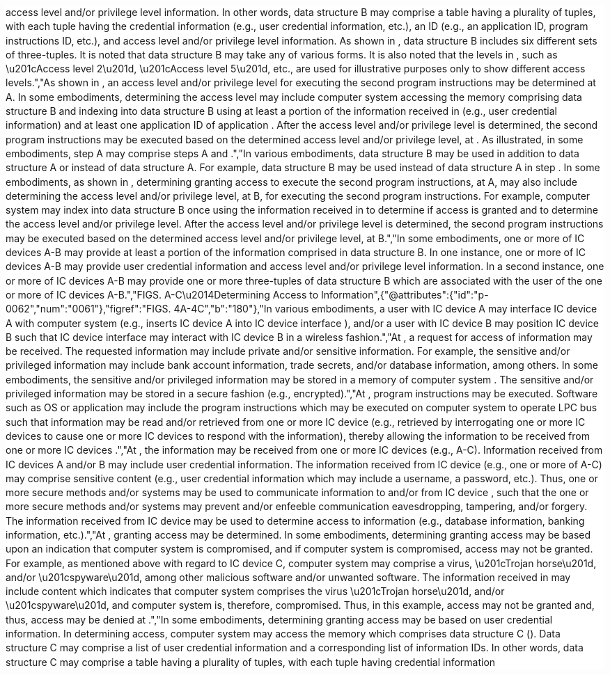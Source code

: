 access level and\/or privilege level information. In other words, data structure B may comprise a table having a plurality of tuples, with each tuple having the credential information (e.g., user credential information, etc.), an ID (e.g., an application ID, program instructions ID, etc.), and access level and\/or privilege level information. As shown in , data structure B includes six different sets of three-tuples. It is noted that data structure B may take any of various forms. It is also noted that the levels in , such as \u201cAccess level 2\u201d, \u201cAccess level 5\u201d, etc., are used for illustrative purposes only to show different access levels.","As shown in , an access level and\/or privilege level for executing the second program instructions may be determined at A. In some embodiments, determining the access level may include computer system  accessing the memory comprising data structure B and indexing into data structure B using at least a portion of the information received in  (e.g., user credential information) and at least one application ID of application . After the access level and\/or privilege level is determined, the second program instructions may be executed based on the determined access level and\/or privilege level, at . As illustrated, in some embodiments, step A may comprise steps A and .","In various embodiments, data structure B may be used in addition to data structure A or instead of data structure A. For example, data structure B may be used instead of data structure A in step . In some embodiments, as shown in , determining granting access to execute the second program instructions, at A, may also include determining the access level and\/or privilege level, at B, for executing the second program instructions. For example, computer system  may index into data structure B once using the information received in  to determine if access is granted and to determine the access level and\/or privilege level. After the access level and\/or privilege level is determined, the second program instructions may be executed based on the determined access level and\/or privilege level, at B.","In some embodiments, one or more of IC devices A-B may provide at least a portion of the information comprised in data structure B. In one instance, one or more of IC devices A-B may provide user credential information and access level and\/or privilege level information. In a second instance, one or more of IC devices A-B may provide one or more three-tuples of data structure B which are associated with the user of the one or more of IC devices A-B.","FIGS. A-C\u2014Determining Access to Information",{"@attributes":{"id":"p-0062","num":"0061"},"figref":"FIGS. 4A-4C","b":"180"},"In various embodiments, a user with IC device A may interface IC device A with computer system  (e.g., inserts IC device A into IC device interface ), and\/or a user with IC device B may position IC device B such that IC device interface  may interact with IC device B in a wireless fashion.","At , a request for access of information may be received. The requested information may include private and\/or sensitive information. For example, the sensitive and\/or privileged information may include bank account information, trade secrets, and\/or database information, among others. In some embodiments, the sensitive and\/or privileged information may be stored in a memory of computer system . The sensitive and\/or privileged information may be stored in a secure fashion (e.g., encrypted).","At , program instructions may be executed. Software such as OS  or application  may include the program instructions which may be executed on computer system  to operate LPC bus  such that information may be read and\/or retrieved from one or more IC device  (e.g., retrieved by interrogating one or more IC devices  to cause one or more IC devices  to respond with the information), thereby allowing the information to be received from one or more IC devices .","At , the information may be received from one or more IC devices  (e.g., A-C). Information received from IC devices A and\/or B may include user credential information. The information received from IC device  (e.g., one or more of A-C) may comprise sensitive content (e.g., user credential information which may include a username, a password, etc.). Thus, one or more secure methods and\/or systems may be used to communicate information to and\/or from IC device , such that the one or more secure methods and\/or systems may prevent and\/or enfeeble communication eavesdropping, tampering, and\/or forgery. The information received from IC device  may be used to determine access to information (e.g., database information, banking information, etc.).","At , granting access may be determined. In some embodiments, determining granting access may be based upon an indication that computer system  is compromised, and if computer system  is compromised, access may not be granted. For example, as mentioned above with regard to IC device C, computer system  may comprise a virus, \u201cTrojan horse\u201d, and\/or \u201cspyware\u201d, among other malicious software and\/or unwanted software. The information received in  may include content which indicates that computer system  comprises the virus \u201cTrojan horse\u201d, and\/or \u201cspyware\u201d, and computer system  is, therefore, compromised. Thus, in this example, access may not be granted and, thus, access may be denied at .","In some embodiments, determining granting access may be based on user credential information. In determining access, computer system  may access the memory which comprises data structure C (). Data structure C may comprise a list of user credential information and a corresponding list of information IDs. In other words, data structure C may comprise a table having a plurality of tuples, with each tuple having credential information
